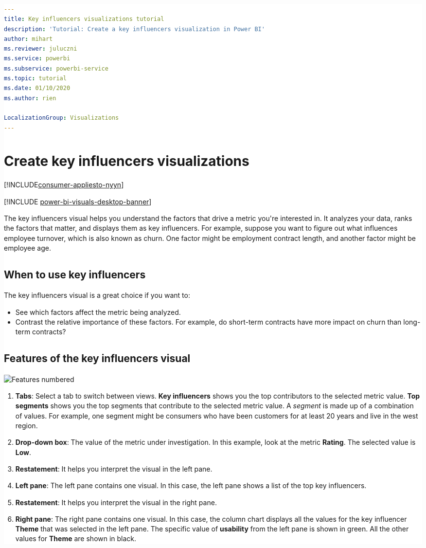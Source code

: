 ```yaml
---
title: Key influencers visualizations tutorial
description: 'Tutorial: Create a key influencers visualization in Power BI'
author: mihart
ms.reviewer: juluczni
ms.service: powerbi
ms.subservice: powerbi-service
ms.topic: tutorial
ms.date: 01/10/2020
ms.author: rien

LocalizationGroup: Visualizations
---
```

# Create key influencers visualizations

[!INCLUDE[consumer-appliesto-nyyn](../includes/consumer-appliesto-nyyn.md)]    

[!INCLUDE [power-bi-visuals-desktop-banner](../includes/power-bi-visuals-desktop-banner.md)]

The key influencers visual helps you understand the factors that drive a metric you're interested in. It analyzes your data, ranks the factors that matter, and displays them as key influencers. For example, suppose you want to figure out what influences employee turnover, which is also known as churn. One factor might be employment contract length, and another factor might be employee age. 
 
## When to use key influencers 
The key influencers visual is a great choice if you want to: 
- See which factors affect the metric being analyzed.
- Contrast the relative importance of these factors. For example, do short-term contracts have more impact on churn than long-term contracts? 

## Features of the key influencers visual

![Features numbered](media/power-bi-visualization-influencers/power-bi-ki-numbers-new.png)

1. **Tabs**: Select a tab to switch between views. **Key influencers** shows you the top contributors to the selected metric value. **Top segments** shows you the top segments that contribute to the selected metric value. A *segment* is made up of a combination of values. For example, one segment might be consumers who have been customers for at least 20 years and live in the west region. 

2. **Drop-down box**: The value of the metric under investigation. In this example, look at the metric **Rating**. The selected value is **Low**.

3. **Restatement**: It helps you interpret the visual in the left pane.

4. **Left pane**: The left pane contains one visual. In this case, the left pane shows a list of the top key influencers.

5. **Restatement**: It helps you interpret the visual in the right pane.

6. **Right pane**: The right pane contains one visual. In this case, the column chart displays all the values for the key influencer **Theme** that was selected in the left pane. The specific value of **usability** from the left pane is shown in green. All the other values for **Theme** are shown in black.
